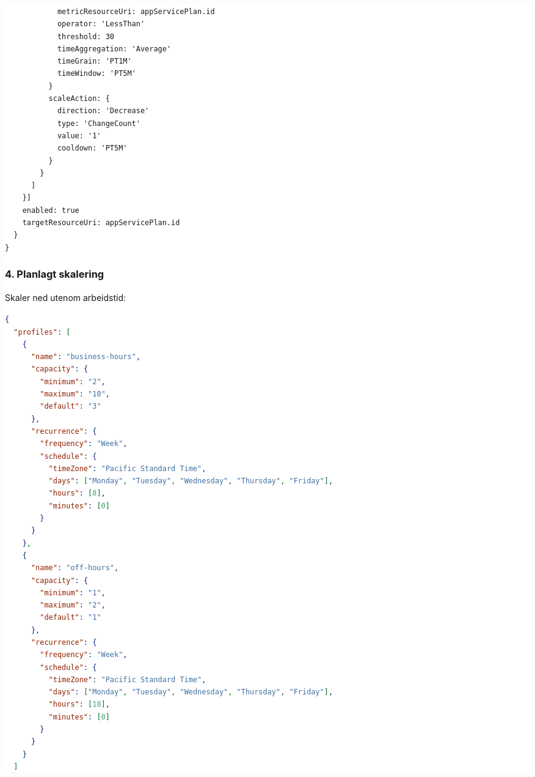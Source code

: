 ```bicep
            metricResourceUri: appServicePlan.id
            operator: 'LessThan'
            threshold: 30
            timeAggregation: 'Average'
            timeGrain: 'PT1M'
            timeWindow: 'PT5M'
          }
          scaleAction: {
            direction: 'Decrease'
            type: 'ChangeCount'
            value: '1'
            cooldown: 'PT5M'
          }
        }
      ]
    }]
    enabled: true
    targetResourceUri: appServicePlan.id
  }
}
```

### 4. Planlagt skalering

Skaler ned utenom arbeidstid:

```json
{
  "profiles": [
    {
      "name": "business-hours",
      "capacity": {
        "minimum": "2",
        "maximum": "10", 
        "default": "3"
      },
      "recurrence": {
        "frequency": "Week",
        "schedule": {
          "timeZone": "Pacific Standard Time",
          "days": ["Monday", "Tuesday", "Wednesday", "Thursday", "Friday"],
          "hours": [8],
          "minutes": [0]
        }
      }
    },
    {
      "name": "off-hours",
      "capacity": {
        "minimum": "1",
        "maximum": "2",
        "default": "1"
      },
      "recurrence": {
        "frequency": "Week", 
        "schedule": {
          "timeZone": "Pacific Standard Time",
          "days": ["Monday", "Tuesday", "Wednesday", "Thursday", "Friday"],
          "hours": [18],
          "minutes": [0]
        }
      }
    }
  ]
```